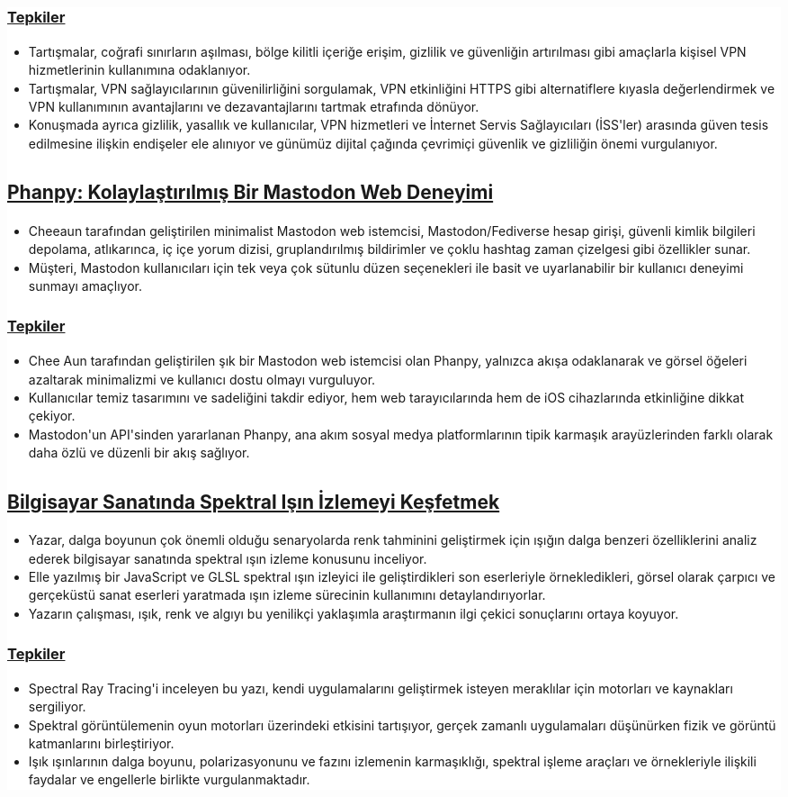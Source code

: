 ### [Tepkiler](https://news.ycombinator.com/item?id=40033522)

- Tartışmalar, coğrafi sınırların aşılması, bölge kilitli içeriğe erişim, gizlilik ve güvenliğin artırılması gibi amaçlarla kişisel VPN hizmetlerinin kullanımına odaklanıyor.
- Tartışmalar, VPN sağlayıcılarının güvenilirliğini sorgulamak, VPN etkinliğini HTTPS gibi alternatiflere kıyasla değerlendirmek ve VPN kullanımının avantajlarını ve dezavantajlarını tartmak etrafında dönüyor.
- Konuşmada ayrıca gizlilik, yasallık ve kullanıcılar, VPN hizmetleri ve İnternet Servis Sağlayıcıları (İSS'ler) arasında güven tesis edilmesine ilişkin endişeler ele alınıyor ve günümüz dijital çağında çevrimiçi güvenlik ve gizliliğin önemi vurgulanıyor.

## [Phanpy: Kolaylaştırılmış Bir Mastodon Web Deneyimi](https://phanpy.social)

- Cheeaun tarafından geliştirilen minimalist Mastodon web istemcisi, Mastodon/Fediverse hesap girişi, güvenli kimlik bilgileri depolama, atlıkarınca, iç içe yorum dizisi, gruplandırılmış bildirimler ve çoklu hashtag zaman çizelgesi gibi özellikler sunar.
- Müşteri, Mastodon kullanıcıları için tek veya çok sütunlu düzen seçenekleri ile basit ve uyarlanabilir bir kullanıcı deneyimi sunmayı amaçlıyor.

### [Tepkiler](https://news.ycombinator.com/item?id=40033039)

- Chee Aun tarafından geliştirilen şık bir Mastodon web istemcisi olan Phanpy, yalnızca akışa odaklanarak ve görsel öğeleri azaltarak minimalizmi ve kullanıcı dostu olmayı vurguluyor.
- Kullanıcılar temiz tasarımını ve sadeliğini takdir ediyor, hem web tarayıcılarında hem de iOS cihazlarında etkinliğine dikkat çekiyor.
- Mastodon'un API'sinden yararlanan Phanpy, ana akım sosyal medya platformlarının tipik karmaşık arayüzlerinden farklı olarak daha özlü ve düzenli bir akış sağlıyor.

## [Bilgisayar Sanatında Spektral Işın İzlemeyi Keşfetmek](https://larswander.com/writing/spectral-ray-tracing/)

- Yazar, dalga boyunun çok önemli olduğu senaryolarda renk tahminini geliştirmek için ışığın dalga benzeri özelliklerini analiz ederek bilgisayar sanatında spektral ışın izleme konusunu inceliyor.
- Elle yazılmış bir JavaScript ve GLSL spektral ışın izleyici ile geliştirdikleri son eserleriyle örnekledikleri, görsel olarak çarpıcı ve gerçeküstü sanat eserleri yaratmada ışın izleme sürecinin kullanımını detaylandırıyorlar.
- Yazarın çalışması, ışık, renk ve algıyı bu yenilikçi yaklaşımla araştırmanın ilgi çekici sonuçlarını ortaya koyuyor.

### [Tepkiler](https://news.ycombinator.com/item?id=40035552)

- Spectral Ray Tracing'i inceleyen bu yazı, kendi uygulamalarını geliştirmek isteyen meraklılar için motorları ve kaynakları sergiliyor.
- Spektral görüntülemenin oyun motorları üzerindeki etkisini tartışıyor, gerçek zamanlı uygulamaları düşünürken fizik ve görüntü katmanlarını birleştiriyor.
- Işık ışınlarının dalga boyunu, polarizasyonunu ve fazını izlemenin karmaşıklığı, spektral işleme araçları ve örnekleriyle ilişkili faydalar ve engellerle birlikte vurgulanmaktadır.
